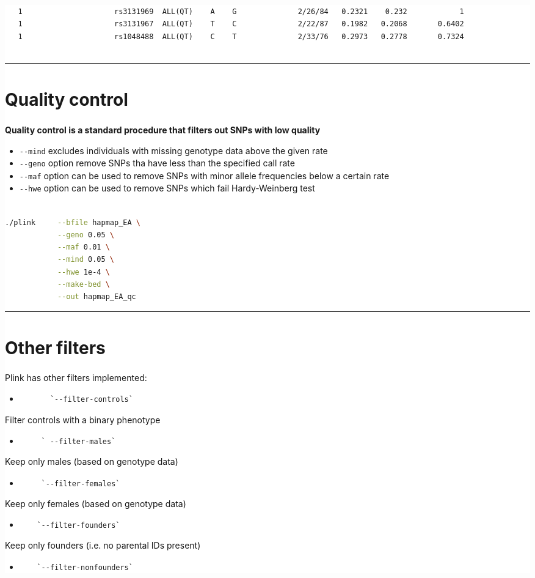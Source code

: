 ```
   1                     rs3131969  ALL(QT)    A    G              2/26/84   0.2321    0.232            1
   1                     rs3131967  ALL(QT)    T    C              2/22/87   0.1982   0.2068       0.6402
   1                     rs1048488  ALL(QT)    C    T              2/33/76   0.2973   0.2778       0.7324


```
---

# Quality control
**Quality control is a standard procedure that filters out SNPs with low quality**

*  `--mind` excludes individuals with missing genotype data above the given rate
*  `--geno` option remove SNPs tha have less than the specified call rate
*  `--maf` option can be used to remove SNPs with minor allele frequencies below a certain rate
* `--hwe` option can be used to remove SNPs which fail Hardy-Weinberg test

```bash

./plink		--bfile hapmap_EA \
			--geno 0.05 \
			--maf 0.01 \
			--mind 0.05 \
			--hwe 1e-4 \
			--make-bed \
			--out hapmap_EA_qc

```
---


# Other filters

Plink has other filters implemented:


*            `--filter-controls` 
Filter controls with a binary phenotype

*          ` --filter-males` 
Keep only males (based on genotype data)

*          `--filter-females` 
Keep only females (based on genotype data)

*         `--filter-founders` 
Keep only founders (i.e. no parental IDs present)

*         `--filter-nonfounders`


